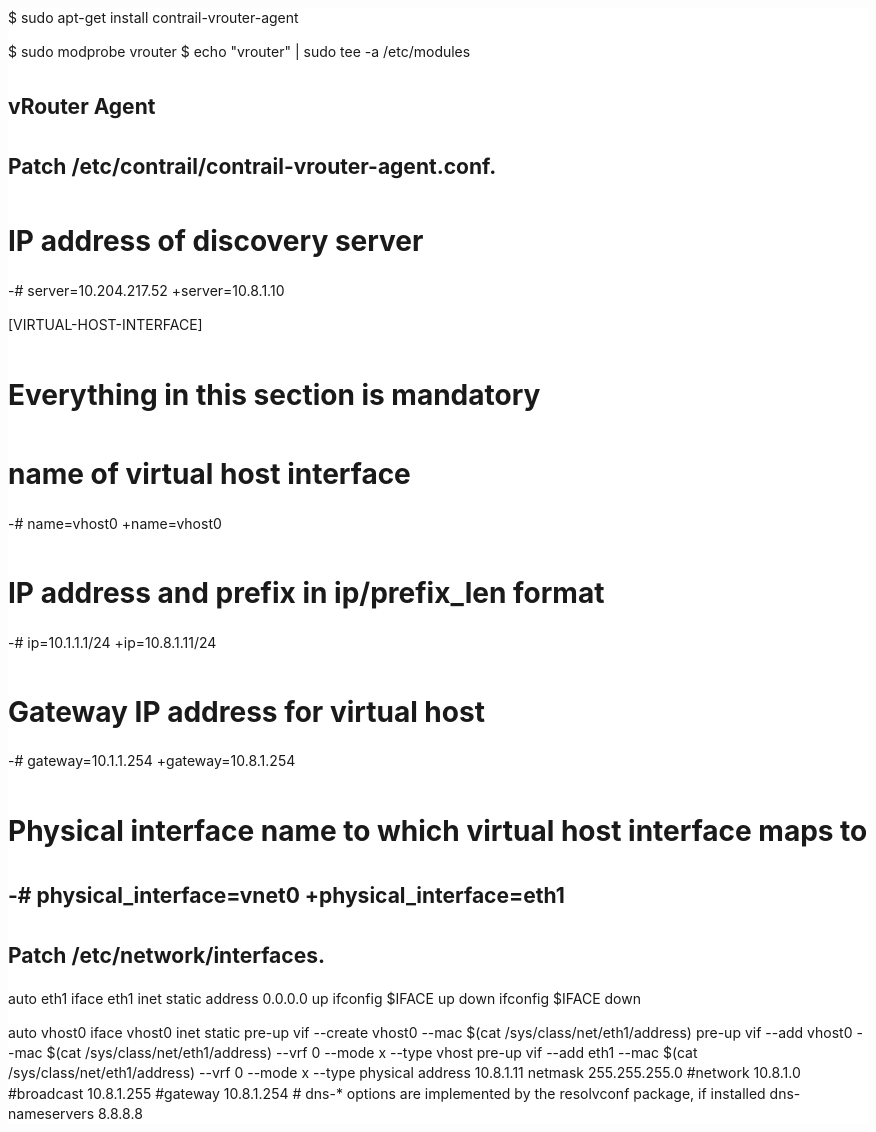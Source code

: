 $ sudo apt-get install contrail-vrouter-agent

$ sudo modprobe vrouter
$ echo "vrouter" | sudo tee -a /etc/modules


## vRouter Agent

Patch /etc/contrail/contrail-vrouter-agent.conf.
--------------------------------------------------------
 # IP address of discovery server
-# server=10.204.217.52
+server=10.8.1.10

 [VIRTUAL-HOST-INTERFACE]
 # Everything in this section is mandatory

 # name of virtual host interface
-# name=vhost0
+name=vhost0

 # IP address and prefix in ip/prefix_len format
-# ip=10.1.1.1/24
+ip=10.8.1.11/24

 # Gateway IP address for virtual host
-# gateway=10.1.1.254
+gateway=10.8.1.254

 # Physical interface name to which virtual host interface maps to
-# physical_interface=vnet0
+physical_interface=eth1
--------------------------------------------------------

Patch /etc/network/interfaces.
--------------------------------------------------------
auto eth1
iface eth1 inet static
        address 0.0.0.0
        up ifconfig $IFACE up
        down ifconfig $IFACE down
 
auto vhost0
iface vhost0 inet static
        pre-up vif --create vhost0 --mac $(cat /sys/class/net/eth1/address)
        pre-up vif --add vhost0 --mac $(cat /sys/class/net/eth1/address) --vrf 0 --mode x --type vhost
        pre-up vif --add eth1 --mac $(cat /sys/class/net/eth1/address) --vrf 0 --mode x --type physical
        address 10.8.1.11
        netmask 255.255.255.0
        #network 10.8.1.0
        #broadcast 10.8.1.255
        #gateway 10.8.1.254
        # dns-* options are implemented by the resolvconf package, if installed
        dns-nameservers 8.8.8.8